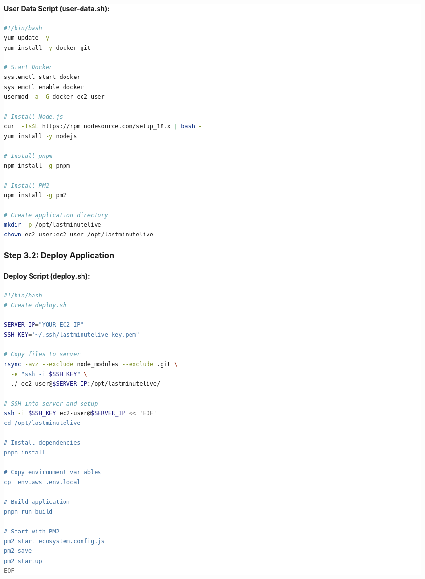 #### **User Data Script (user-data.sh):**
```bash
#!/bin/bash
yum update -y
yum install -y docker git

# Start Docker
systemctl start docker
systemctl enable docker
usermod -a -G docker ec2-user

# Install Node.js
curl -fsSL https://rpm.nodesource.com/setup_18.x | bash -
yum install -y nodejs

# Install pnpm
npm install -g pnpm

# Install PM2
npm install -g pm2

# Create application directory
mkdir -p /opt/lastminutelive
chown ec2-user:ec2-user /opt/lastminutelive
```

### **Step 3.2: Deploy Application**

#### **Deploy Script (deploy.sh):**
```bash
#!/bin/bash
# Create deploy.sh

SERVER_IP="YOUR_EC2_IP"
SSH_KEY="~/.ssh/lastminutelive-key.pem"

# Copy files to server
rsync -avz --exclude node_modules --exclude .git \
  -e "ssh -i $SSH_KEY" \
  ./ ec2-user@$SERVER_IP:/opt/lastminutelive/

# SSH into server and setup
ssh -i $SSH_KEY ec2-user@$SERVER_IP << 'EOF'
cd /opt/lastminutelive

# Install dependencies
pnpm install

# Copy environment variables
cp .env.aws .env.local

# Build application
pnpm run build

# Start with PM2
pm2 start ecosystem.config.js
pm2 save
pm2 startup
EOF
```
